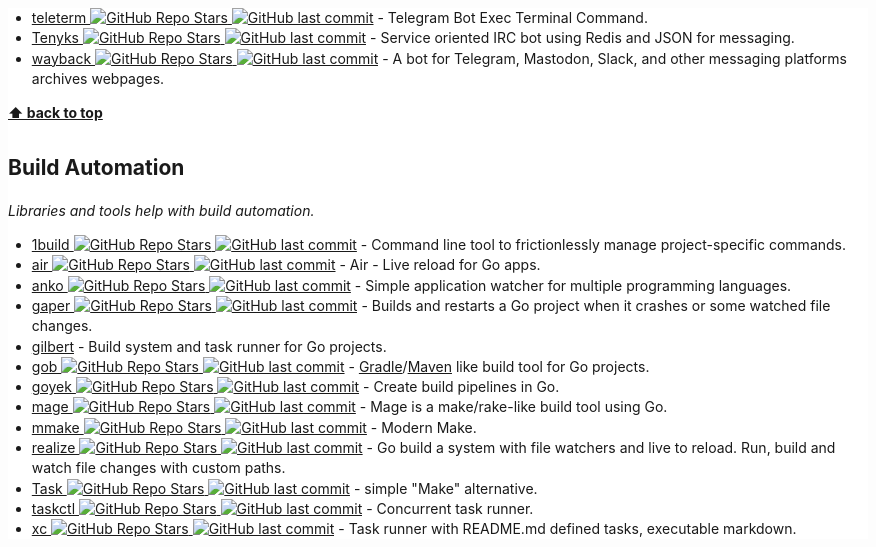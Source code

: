 - [teleterm ![GitHub Repo Stars](https://img.shields.io/github/stars/alfiankan/teleterm) ![GitHub last commit](https://img.shields.io/github/last-commit/alfiankan/teleterm)](https://github.com/alfiankan/teleterm) - Telegram Bot Exec Terminal Command.
- [Tenyks ![GitHub Repo Stars](https://img.shields.io/github/stars/kyleterry/tenyks) ![GitHub last commit](https://img.shields.io/github/last-commit/kyleterry/tenyks)](https://github.com/kyleterry/tenyks) - Service oriented IRC bot using Redis and JSON for messaging.
- [wayback ![GitHub Repo Stars](https://img.shields.io/github/stars/wabarc/wayback) ![GitHub last commit](https://img.shields.io/github/last-commit/wabarc/wayback)](https://github.com/wabarc/wayback) - A bot for Telegram, Mastodon, Slack, and other messaging platforms archives webpages.

**[⬆ back to top](#contents)**

## Build Automation

_Libraries and tools help with build automation._

- [1build ![GitHub Repo Stars](https://img.shields.io/github/stars/gopinath-langote/1build) ![GitHub last commit](https://img.shields.io/github/last-commit/gopinath-langote/1build)](https://github.com/gopinath-langote/1build) - Command line tool to frictionlessly manage project-specific commands.
- [air ![GitHub Repo Stars](https://img.shields.io/github/stars/cosmtrek/air) ![GitHub last commit](https://img.shields.io/github/last-commit/cosmtrek/air)](https://github.com/cosmtrek/air) - Air - Live reload for Go apps.
- [anko ![GitHub Repo Stars](https://img.shields.io/github/stars/GuilhermeCaruso/anko) ![GitHub last commit](https://img.shields.io/github/last-commit/GuilhermeCaruso/anko)](https://github.com/GuilhermeCaruso/anko) - Simple application watcher for multiple programming languages.
- [gaper ![GitHub Repo Stars](https://img.shields.io/github/stars/maxcnunes/gaper) ![GitHub last commit](https://img.shields.io/github/last-commit/maxcnunes/gaper)](https://github.com/maxcnunes/gaper) - Builds and restarts a Go project when it crashes or some watched file changes.
- [gilbert](https://go-gilbert.github.io) - Build system and task runner for Go projects.
- [gob ![GitHub Repo Stars](https://img.shields.io/github/stars/kcmvp/gob) ![GitHub last commit](https://img.shields.io/github/last-commit/kcmvp/gob)](https://github.com/kcmvp/gob) - [Gradle](https://docs.gradle.org/)/[Maven](https://maven.apache.org/) like build tool for Go projects.
- [goyek ![GitHub Repo Stars](https://img.shields.io/github/stars/goyek/goyek) ![GitHub last commit](https://img.shields.io/github/last-commit/goyek/goyek)](https://github.com/goyek/goyek) - Create build pipelines in Go.
- [mage ![GitHub Repo Stars](https://img.shields.io/github/stars/magefile/mage) ![GitHub last commit](https://img.shields.io/github/last-commit/magefile/mage)](https://github.com/magefile/mage) - Mage is a make/rake-like build tool using Go.
- [mmake ![GitHub Repo Stars](https://img.shields.io/github/stars/tj/mmake) ![GitHub last commit](https://img.shields.io/github/last-commit/tj/mmake)](https://github.com/tj/mmake) - Modern Make.
- [realize ![GitHub Repo Stars](https://img.shields.io/github/stars/tockins/realize) ![GitHub last commit](https://img.shields.io/github/last-commit/tockins/realize)](https://github.com/tockins/realize) - Go build a system with file watchers and live to reload. Run, build and watch file changes with custom paths.
- [Task ![GitHub Repo Stars](https://img.shields.io/github/stars/go-task/task) ![GitHub last commit](https://img.shields.io/github/last-commit/go-task/task)](https://github.com/go-task/task) - simple "Make" alternative.
- [taskctl ![GitHub Repo Stars](https://img.shields.io/github/stars/taskctl/taskctl) ![GitHub last commit](https://img.shields.io/github/last-commit/taskctl/taskctl)](https://github.com/taskctl/taskctl) - Concurrent task runner.
- [xc ![GitHub Repo Stars](https://img.shields.io/github/stars/joerdav/xc) ![GitHub last commit](https://img.shields.io/github/last-commit/joerdav/xc)](https://github.com/joerdav/xc) - Task runner with README.md defined tasks, executable markdown.
